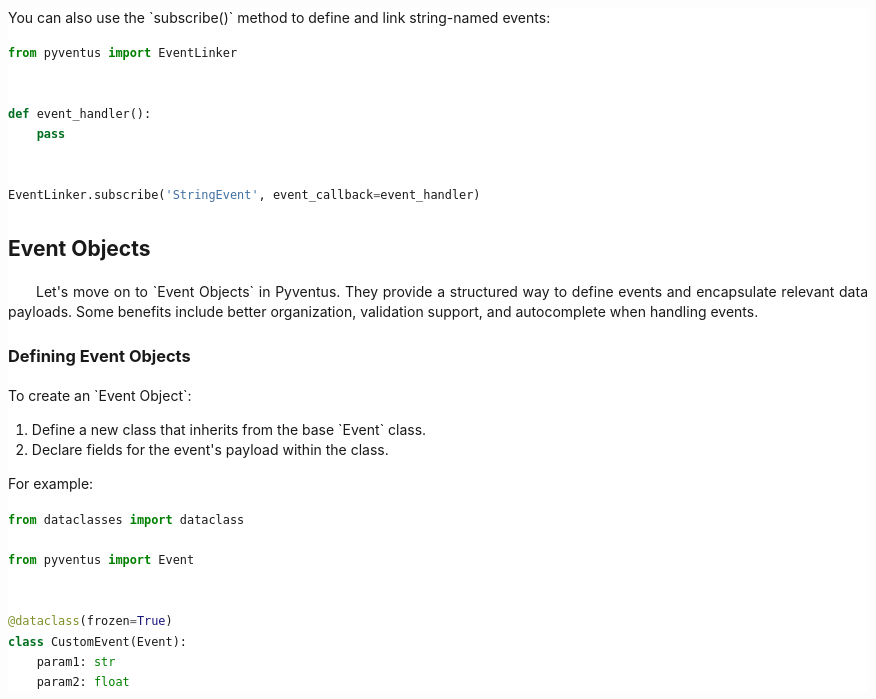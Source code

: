<p style='text-align: justify;' markdown>
    You can also use the `subscribe()` method to define and link string-named events:
</p>

```Python linenums="13" hl_lines="8"
from pyventus import EventLinker


def event_handler():
    pass


EventLinker.subscribe('StringEvent', event_callback=event_handler)
```

## Event Objects

<p style='text-align: justify;' markdown>
    &emsp;&emsp;Let's move on to `Event Objects` in Pyventus. They provide a structured way to define events and
	encapsulate relevant data payloads. Some benefits include better organization, validation support, and
	autocomplete when handling events.
</p>

### Defining Event Objects

<p style='text-align: justify;' markdown>
    To create an `Event Object`:
</p>

<ol style='text-align: justify;' markdown>

<li markdown>Define a new class that inherits from the base `Event` class.</li>

<li markdown>Declare fields for the event's payload within the class.</li>

</ol>

<p style='text-align: justify;' markdown>
    For example:
</p>

```Python linenums="1" hl_lines="3 7"
from dataclasses import dataclass

from pyventus import Event


@dataclass(frozen=True)
class CustomEvent(Event):
    param1: str
    param2: float
```
